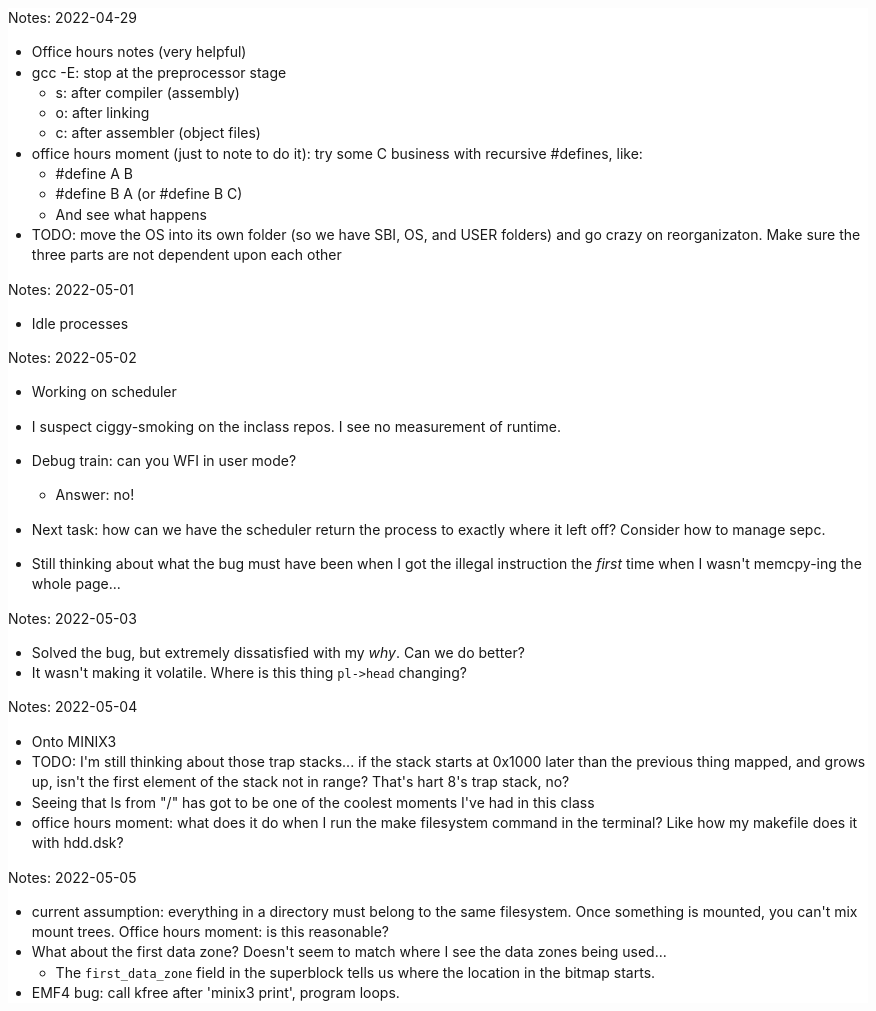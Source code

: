 Notes: 2022-04-29
   - Office hours notes (very helpful)
   - gcc -E: stop at the preprocessor stage
      - s: after compiler (assembly)
      - o: after linking
      - c: after assembler (object files)
   - office hours moment (just to note to do it): try some C business with
     recursive #defines, like:
      - #define A B
      - #define B A (or #define B C)
      - And see what happens
   - TODO: move the OS into its own folder (so we have SBI, OS, and USER
     folders) and go crazy on reorganizaton. Make sure the three parts are
     not dependent upon each other

Notes: 2022-05-01
   - Idle processes

Notes: 2022-05-02
   - Working on scheduler
   - I suspect ciggy-smoking on the inclass repos.
     I see no measurement of runtime.
   - Debug train: can you WFI in user mode?
      - Answer: no!

   - Next task: how can we have the scheduler return the process to exactly
     where it left off? Consider how to manage sepc.
     
   - Still thinking about what the bug must have been when I got the illegal
     instruction the *first* time when I wasn't memcpy-ing the whole page...

Notes: 2022-05-03
   - Solved the bug, but extremely dissatisfied with my *why*. Can we do better?
   - It wasn't making it volatile. Where is this thing `pl->head` changing?

Notes: 2022-05-04
   - Onto MINIX3
   - TODO: I'm still thinking about those trap stacks... if the stack starts at
     0x1000 later than the previous thing mapped, and grows up,
     isn't the first element of the stack not in range? That's hart 8's trap
     stack, no?
   - Seeing that ls from "/" has got to be one of the coolest moments I've had
     in this class
   - office hours moment: what does it do when I run the make filesystem
     command in the terminal? Like how my makefile does it with hdd.dsk?

Notes: 2022-05-05
   - current assumption: everything in a directory must belong to the same
     filesystem. Once something is mounted, you can't mix mount trees.
     Office hours moment: is this reasonable?
   - What about the first data zone? Doesn't seem to match
     where I see the data zones being used...
      - The `first_data_zone` field in the superblock tells us where the
        location in the bitmap starts.
   - EMF4 bug: call kfree after 'minix3 print', program loops.
